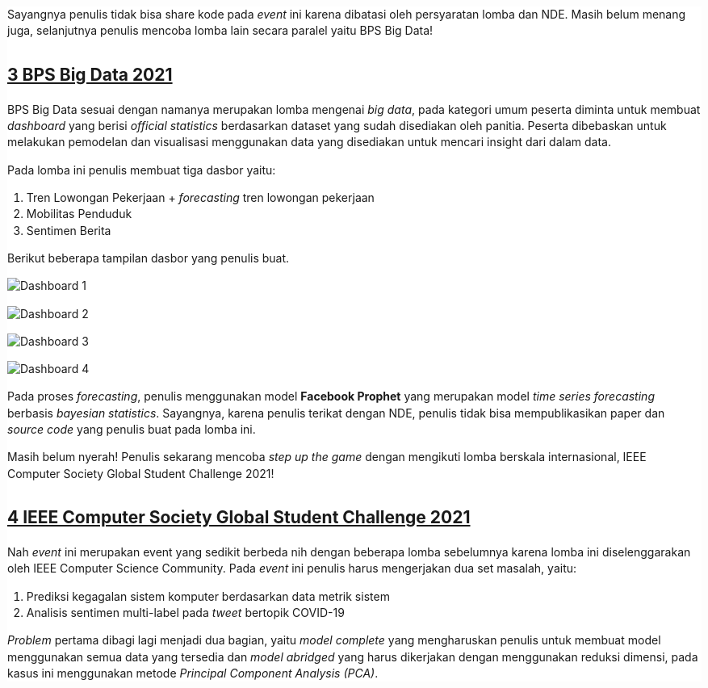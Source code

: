 Sayangnya penulis tidak bisa share kode pada *event* ini karena dibatasi oleh persyaratan lomba dan NDE. Masih belum
menang juga, selanjutnya penulis mencoba lomba lain secara paralel yaitu BPS Big Data!

## [3 BPS Big Data 2021](https://bigdata.bps.go.id)

BPS Big Data sesuai dengan namanya merupakan lomba mengenai *big data*, pada kategori umum peserta diminta untuk membuat
*dashboard* yang berisi *official statistics* berdasarkan dataset yang sudah disediakan oleh panitia. Peserta dibebaskan
untuk melakukan pemodelan dan visualisasi menggunakan data yang disediakan untuk mencari insight dari dalam data.

Pada lomba ini penulis membuat tiga dasbor yaitu:

1. Tren Lowongan Pekerjaan + *forecasting* tren lowongan pekerjaan
2. Mobilitas Penduduk
3. Sentimen Berita

Berikut beberapa tampilan dasbor yang penulis buat.

![Dashboard 1](https://blob.kodesiana.com/kodesiana-public-assets/posts/2021/6/loker1.jpg)

![Dashboard 2](https://blob.kodesiana.com/kodesiana-public-assets/posts/2021/6/loker2.jpg)

![Dashboard 3](https://blob.kodesiana.com/kodesiana-public-assets/posts/2021/6/sentimen.jpg)

![Dashboard 4](https://blob.kodesiana.com/kodesiana-public-assets/posts/2021/6/mobilitas.jpg)

Pada proses *forecasting*, penulis menggunakan model **Facebook Prophet** yang merupakan model *time series forecasting*
berbasis *bayesian statistics*. Sayangnya, karena penulis terikat dengan NDE, penulis tidak bisa mempublikasikan paper
dan *source code* yang penulis buat pada lomba ini.

Masih belum nyerah! Penulis sekarang mencoba *step up the game* dengan mengikuti lomba berskala internasional, IEEE
Computer Society Global Student Challenge 2021!

## [4 IEEE Computer Society Global Student Challenge 2021](https://syp.computer.org/gsc)

Nah *event* ini merupakan event yang sedikit berbeda nih dengan beberapa lomba sebelumnya karena lomba ini
diselenggarakan oleh IEEE Computer Science Community. Pada *event* ini penulis harus mengerjakan dua set masalah, yaitu:

1. Prediksi kegagalan sistem komputer berdasarkan data metrik sistem
2. Analisis sentimen multi-label pada *tweet* bertopik COVID-19

*Problem* pertama dibagi lagi menjadi dua bagian, yaitu *model complete* yang mengharuskan penulis untuk membuat model
menggunakan semua data yang tersedia dan *model abridged* yang harus dikerjakan dengan menggunakan reduksi dimensi, pada
kasus ini menggunakan metode *Principal Component Analysis (PCA)*.
